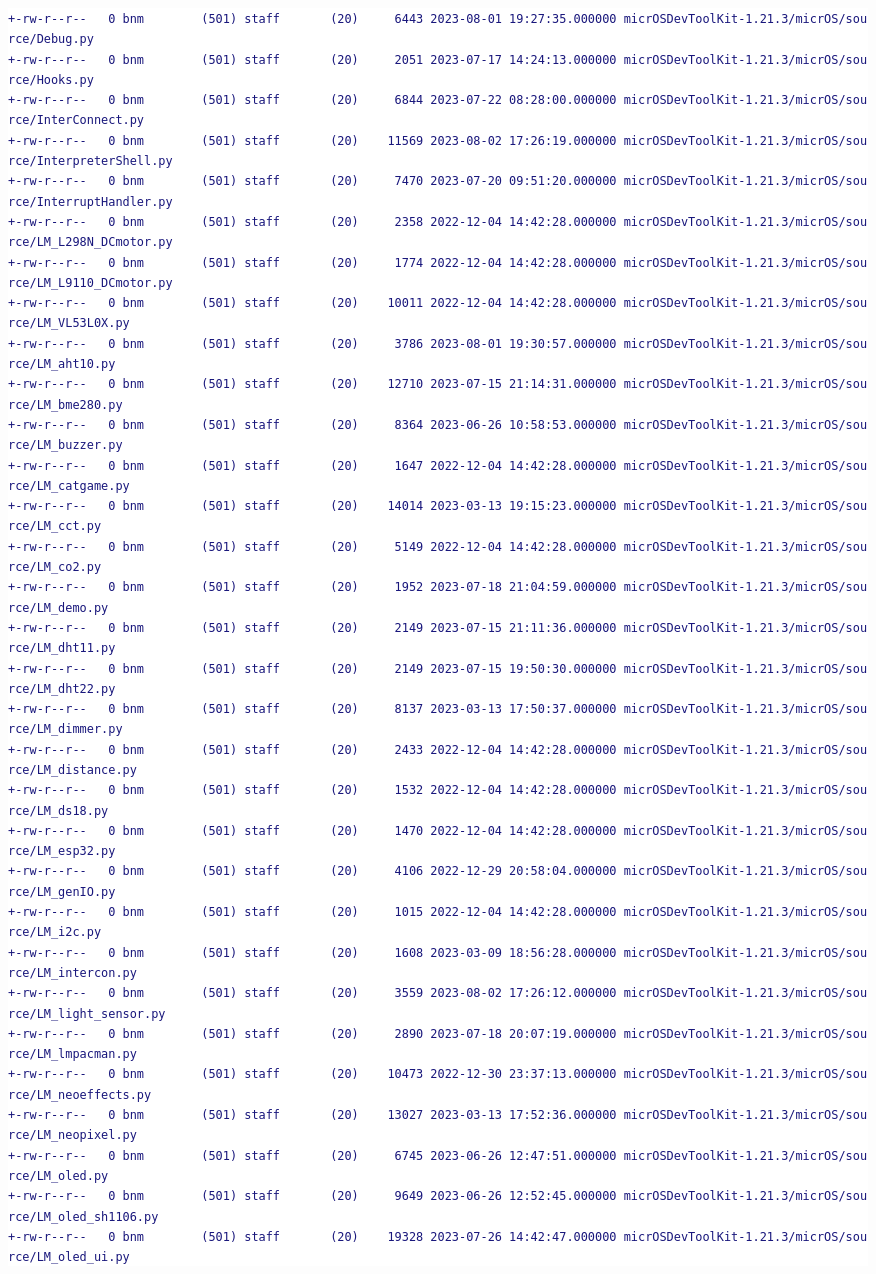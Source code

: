 ```diff
+-rw-r--r--   0 bnm        (501) staff       (20)     6443 2023-08-01 19:27:35.000000 micrOSDevToolKit-1.21.3/micrOS/source/Debug.py
+-rw-r--r--   0 bnm        (501) staff       (20)     2051 2023-07-17 14:24:13.000000 micrOSDevToolKit-1.21.3/micrOS/source/Hooks.py
+-rw-r--r--   0 bnm        (501) staff       (20)     6844 2023-07-22 08:28:00.000000 micrOSDevToolKit-1.21.3/micrOS/source/InterConnect.py
+-rw-r--r--   0 bnm        (501) staff       (20)    11569 2023-08-02 17:26:19.000000 micrOSDevToolKit-1.21.3/micrOS/source/InterpreterShell.py
+-rw-r--r--   0 bnm        (501) staff       (20)     7470 2023-07-20 09:51:20.000000 micrOSDevToolKit-1.21.3/micrOS/source/InterruptHandler.py
+-rw-r--r--   0 bnm        (501) staff       (20)     2358 2022-12-04 14:42:28.000000 micrOSDevToolKit-1.21.3/micrOS/source/LM_L298N_DCmotor.py
+-rw-r--r--   0 bnm        (501) staff       (20)     1774 2022-12-04 14:42:28.000000 micrOSDevToolKit-1.21.3/micrOS/source/LM_L9110_DCmotor.py
+-rw-r--r--   0 bnm        (501) staff       (20)    10011 2022-12-04 14:42:28.000000 micrOSDevToolKit-1.21.3/micrOS/source/LM_VL53L0X.py
+-rw-r--r--   0 bnm        (501) staff       (20)     3786 2023-08-01 19:30:57.000000 micrOSDevToolKit-1.21.3/micrOS/source/LM_aht10.py
+-rw-r--r--   0 bnm        (501) staff       (20)    12710 2023-07-15 21:14:31.000000 micrOSDevToolKit-1.21.3/micrOS/source/LM_bme280.py
+-rw-r--r--   0 bnm        (501) staff       (20)     8364 2023-06-26 10:58:53.000000 micrOSDevToolKit-1.21.3/micrOS/source/LM_buzzer.py
+-rw-r--r--   0 bnm        (501) staff       (20)     1647 2022-12-04 14:42:28.000000 micrOSDevToolKit-1.21.3/micrOS/source/LM_catgame.py
+-rw-r--r--   0 bnm        (501) staff       (20)    14014 2023-03-13 19:15:23.000000 micrOSDevToolKit-1.21.3/micrOS/source/LM_cct.py
+-rw-r--r--   0 bnm        (501) staff       (20)     5149 2022-12-04 14:42:28.000000 micrOSDevToolKit-1.21.3/micrOS/source/LM_co2.py
+-rw-r--r--   0 bnm        (501) staff       (20)     1952 2023-07-18 21:04:59.000000 micrOSDevToolKit-1.21.3/micrOS/source/LM_demo.py
+-rw-r--r--   0 bnm        (501) staff       (20)     2149 2023-07-15 21:11:36.000000 micrOSDevToolKit-1.21.3/micrOS/source/LM_dht11.py
+-rw-r--r--   0 bnm        (501) staff       (20)     2149 2023-07-15 19:50:30.000000 micrOSDevToolKit-1.21.3/micrOS/source/LM_dht22.py
+-rw-r--r--   0 bnm        (501) staff       (20)     8137 2023-03-13 17:50:37.000000 micrOSDevToolKit-1.21.3/micrOS/source/LM_dimmer.py
+-rw-r--r--   0 bnm        (501) staff       (20)     2433 2022-12-04 14:42:28.000000 micrOSDevToolKit-1.21.3/micrOS/source/LM_distance.py
+-rw-r--r--   0 bnm        (501) staff       (20)     1532 2022-12-04 14:42:28.000000 micrOSDevToolKit-1.21.3/micrOS/source/LM_ds18.py
+-rw-r--r--   0 bnm        (501) staff       (20)     1470 2022-12-04 14:42:28.000000 micrOSDevToolKit-1.21.3/micrOS/source/LM_esp32.py
+-rw-r--r--   0 bnm        (501) staff       (20)     4106 2022-12-29 20:58:04.000000 micrOSDevToolKit-1.21.3/micrOS/source/LM_genIO.py
+-rw-r--r--   0 bnm        (501) staff       (20)     1015 2022-12-04 14:42:28.000000 micrOSDevToolKit-1.21.3/micrOS/source/LM_i2c.py
+-rw-r--r--   0 bnm        (501) staff       (20)     1608 2023-03-09 18:56:28.000000 micrOSDevToolKit-1.21.3/micrOS/source/LM_intercon.py
+-rw-r--r--   0 bnm        (501) staff       (20)     3559 2023-08-02 17:26:12.000000 micrOSDevToolKit-1.21.3/micrOS/source/LM_light_sensor.py
+-rw-r--r--   0 bnm        (501) staff       (20)     2890 2023-07-18 20:07:19.000000 micrOSDevToolKit-1.21.3/micrOS/source/LM_lmpacman.py
+-rw-r--r--   0 bnm        (501) staff       (20)    10473 2022-12-30 23:37:13.000000 micrOSDevToolKit-1.21.3/micrOS/source/LM_neoeffects.py
+-rw-r--r--   0 bnm        (501) staff       (20)    13027 2023-03-13 17:52:36.000000 micrOSDevToolKit-1.21.3/micrOS/source/LM_neopixel.py
+-rw-r--r--   0 bnm        (501) staff       (20)     6745 2023-06-26 12:47:51.000000 micrOSDevToolKit-1.21.3/micrOS/source/LM_oled.py
+-rw-r--r--   0 bnm        (501) staff       (20)     9649 2023-06-26 12:52:45.000000 micrOSDevToolKit-1.21.3/micrOS/source/LM_oled_sh1106.py
+-rw-r--r--   0 bnm        (501) staff       (20)    19328 2023-07-26 14:42:47.000000 micrOSDevToolKit-1.21.3/micrOS/source/LM_oled_ui.py
```